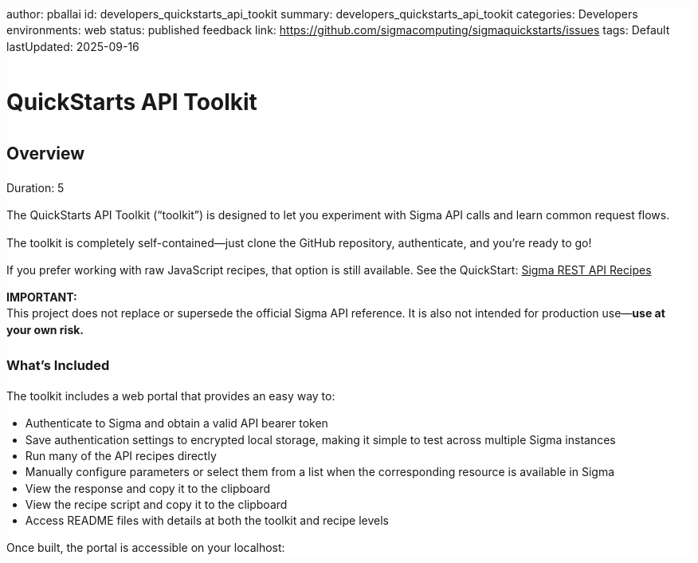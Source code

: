 author: pballai
id: developers_quickstarts_api_tookit
summary: developers_quickstarts_api_tookit
categories: Developers
environments: web
status: published
feedback link: https://github.com/sigmacomputing/sigmaquickstarts/issues
tags: Default
lastUpdated: 2025-09-16

# QuickStarts API Toolkit

## Overview 
Duration: 5 

The QuickStarts API Toolkit (“toolkit”) is designed to let you experiment with Sigma API calls and learn common request flows.

The toolkit is completely self-contained—just clone the GitHub repository, authenticate, and you’re ready to go!

If you prefer working with raw JavaScript recipes, that option is still available. See the QuickStart: [Sigma REST API Recipes](https://quickstarts.sigmacomputing.com/guide/developers_api_code_samples/index.html?index=..%2F..index#0)

<aside class="positive">
<strong>IMPORTANT:</strong><br> This project does not replace or supersede the official Sigma API reference. It is also not intended for production use—<strong>use at your own risk.</strong>
</aside>

### What’s Included
The toolkit includes a web portal that provides an easy way to:

- Authenticate to Sigma and obtain a valid API bearer token
- Save authentication settings to encrypted local storage, making it simple to test across multiple Sigma instances
- Run many of the API recipes directly
- Manually configure parameters or select them from a list when the corresponding resource is available in Sigma
- View the response and copy it to the clipboard
- View the recipe script and copy it to the clipboard
- Access README files with details at both the toolkit and recipe levels

Once built, the portal is accessible on your localhost:
